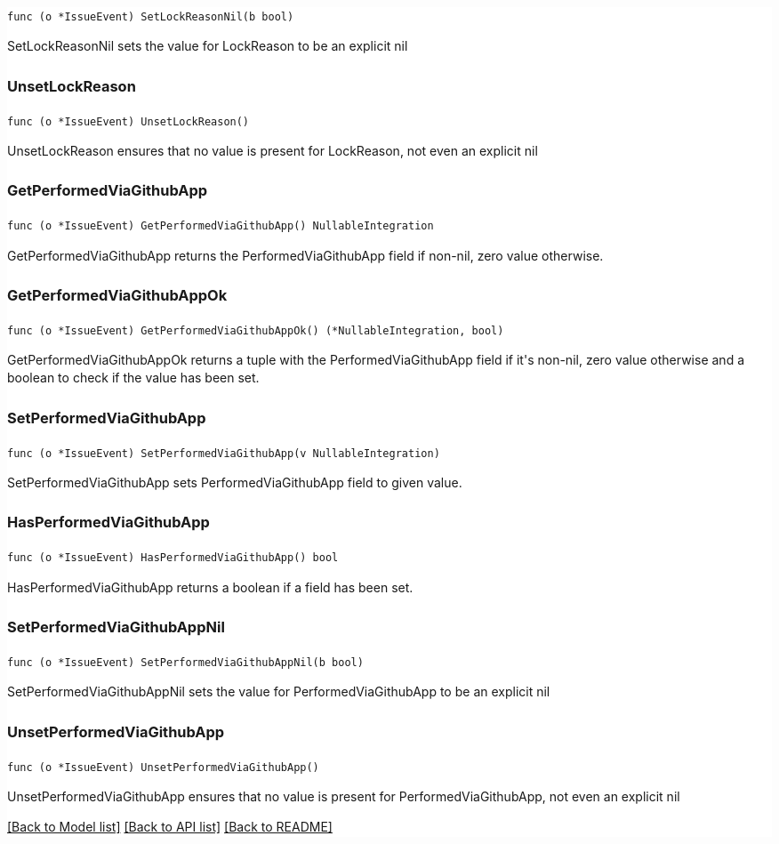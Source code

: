 `func (o *IssueEvent) SetLockReasonNil(b bool)`

 SetLockReasonNil sets the value for LockReason to be an explicit nil

### UnsetLockReason
`func (o *IssueEvent) UnsetLockReason()`

UnsetLockReason ensures that no value is present for LockReason, not even an explicit nil
### GetPerformedViaGithubApp

`func (o *IssueEvent) GetPerformedViaGithubApp() NullableIntegration`

GetPerformedViaGithubApp returns the PerformedViaGithubApp field if non-nil, zero value otherwise.

### GetPerformedViaGithubAppOk

`func (o *IssueEvent) GetPerformedViaGithubAppOk() (*NullableIntegration, bool)`

GetPerformedViaGithubAppOk returns a tuple with the PerformedViaGithubApp field if it's non-nil, zero value otherwise
and a boolean to check if the value has been set.

### SetPerformedViaGithubApp

`func (o *IssueEvent) SetPerformedViaGithubApp(v NullableIntegration)`

SetPerformedViaGithubApp sets PerformedViaGithubApp field to given value.

### HasPerformedViaGithubApp

`func (o *IssueEvent) HasPerformedViaGithubApp() bool`

HasPerformedViaGithubApp returns a boolean if a field has been set.

### SetPerformedViaGithubAppNil

`func (o *IssueEvent) SetPerformedViaGithubAppNil(b bool)`

 SetPerformedViaGithubAppNil sets the value for PerformedViaGithubApp to be an explicit nil

### UnsetPerformedViaGithubApp
`func (o *IssueEvent) UnsetPerformedViaGithubApp()`

UnsetPerformedViaGithubApp ensures that no value is present for PerformedViaGithubApp, not even an explicit nil

[[Back to Model list]](../README.md#documentation-for-models) [[Back to API list]](../README.md#documentation-for-api-endpoints) [[Back to README]](../README.md)


